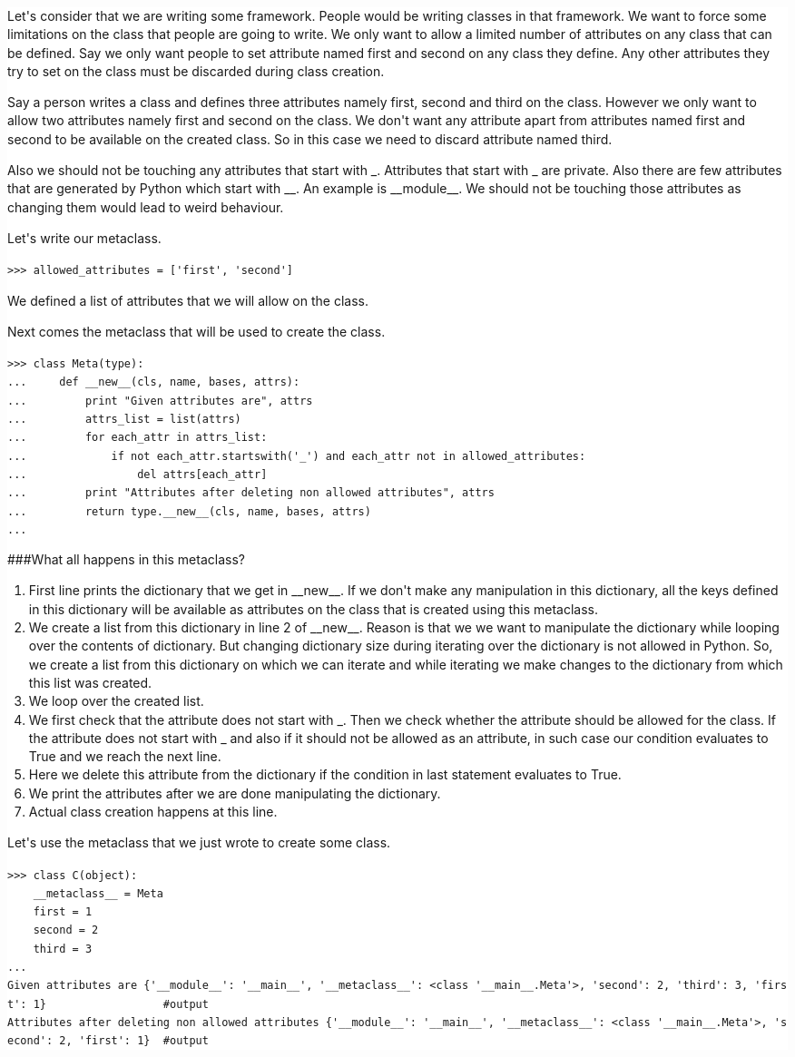 Let's consider that we are writing some framework. People would be writing classes in that framework. We want to force some limitations on the class that people are going to write. We only want to allow a limited number of attributes on any class that can be defined. Say we only want people to set attribute named first and second on any class they define. Any other attributes they try to set on the class must be discarded during class creation.

Say a person writes a class and defines three attributes namely first, second and third on the class. However we only want to allow two attributes namely first and second on the class. We don't want any attribute apart from attributes named first and second to be available on the created class. So in this case we need to discard attribute named third.

Also we should not be touching any attributes that start with \_. Attributes that start with \_ are private. Also there are few attributes that are generated by Python which start with \_\_. An example is \_\_module\_\_. We should not be touching those attributes as changing them would lead to weird behaviour.

Let's write our metaclass.

    >>> allowed_attributes = ['first', 'second']

We defined a list of attributes that we will allow on the class.

Next comes the metaclass that will be used to create the class.

    >>> class Meta(type):
    ...     def __new__(cls, name, bases, attrs):
    ...         print "Given attributes are", attrs
    ...         attrs_list = list(attrs)
    ...         for each_attr in attrs_list:
    ...             if not each_attr.startswith('_') and each_attr not in allowed_attributes:
    ...                 del attrs[each_attr]
    ...         print "Attributes after deleting non allowed attributes", attrs
    ...         return type.__new__(cls, name, bases, attrs)
    ... 

###What all happens in this metaclass?
1. First line prints the dictionary that we get in \_\_new\_\_. If we don't make any manipulation in this dictionary, all the keys defined in this dictionary will be available as attributes on the class that is created using this metaclass.
2. We create a list from this dictionary in line 2 of \_\_new\_\_. Reason is that we we want to manipulate the dictionary while looping over the contents of dictionary. But changing dictionary size during iterating over the dictionary is not allowed in Python. So, we create a list from this dictionary on which we can iterate and while iterating we make changes to the dictionary from which this list was created.
3. We loop over the created list.
4. We first check that the attribute does not start with \_. Then we check whether the attribute should be allowed for the class. If the attribute does not start with \_ and also if it should not be allowed as an attribute, in such case our condition evaluates to True and we reach the next line.
5. Here we delete this attribute from the dictionary if the condition in last statement evaluates to True.
6. We print the attributes after we are done manipulating the dictionary.
7. Actual class creation happens at this line.

Let's use the metaclass that we just wrote to create some class.

    >>> class C(object):
        __metaclass__ = Meta
        first = 1
        second = 2
        third = 3
    ...     
    Given attributes are {'__module__': '__main__', '__metaclass__': <class '__main__.Meta'>, 'second': 2, 'third': 3, 'first': 1}                  #output
    Attributes after deleting non allowed attributes {'__module__': '__main__', '__metaclass__': <class '__main__.Meta'>, 'second': 2, 'first': 1}  #output
